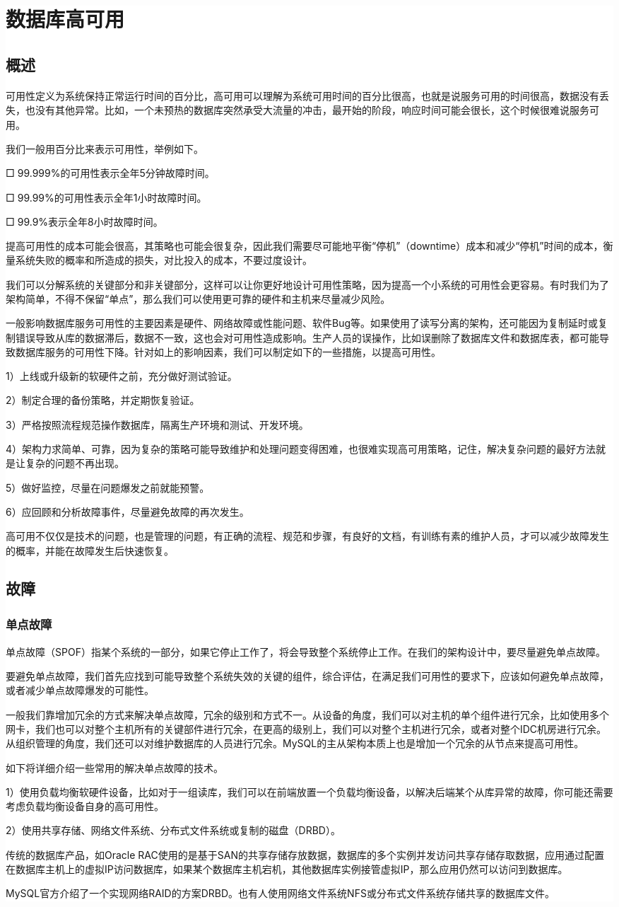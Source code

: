 # 数据库高可用

## 概述

可用性定义为系统保持正常运行时间的百分比，高可用可以理解为系统可用时间的百分比很高，也就是说服务可用的时间很高，数据没有丢失，也没有其他异常。比如，一个未预热的数据库突然承受大流量的冲击，最开始的阶段，响应时间可能会很长，这个时候很难说服务可用。

我们一般用百分比来表示可用性，举例如下。

□ 99.999%的可用性表示全年5分钟故障时间。

□ 99.99%的可用性表示全年1小时故障时间。

□ 99.9%表示全年8小时故障时间。

提高可用性的成本可能会很高，其策略也可能会很复杂，因此我们需要尽可能地平衡“停机”（downtime）成本和减少“停机”时间的成本，衡量系统失败的概率和所造成的损失，对比投入的成本，不要过度设计。

我们可以分解系统的关键部分和非关键部分，这样可以让你更好地设计可用性策略，因为提高一个小系统的可用性会更容易。有时我们为了架构简单，不得不保留“单点”，那么我们可以使用更可靠的硬件和主机来尽量减少风险。

一般影响数据库服务可用性的主要因素是硬件、网络故障或性能问题、软件Bug等。如果使用了读写分离的架构，还可能因为复制延时或复制错误导致从库的数据滞后，数据不一致，这也会对可用性造成影响。生产人员的误操作，比如误删除了数据库文件和数据库表，都可能导致数据库服务的可用性下降。针对如上的影响因素，我们可以制定如下的一些措施，以提高可用性。

1）上线或升级新的软硬件之前，充分做好测试验证。

2）制定合理的备份策略，并定期恢复验证。

3）严格按照流程规范操作数据库，隔离生产环境和测试、开发环境。

4）架构力求简单、可靠，因为复杂的策略可能导致维护和处理问题变得困难，也很难实现高可用策略，记住，解决复杂问题的最好方法就是让复杂的问题不再出现。

5）做好监控，尽量在问题爆发之前就能预警。

6）应回顾和分析故障事件，尽量避免故障的再次发生。

高可用不仅仅是技术的问题，也是管理的问题，有正确的流程、规范和步骤，有良好的文档，有训练有素的维护人员，才可以减少故障发生的概率，并能在故障发生后快速恢复。

## 故障

### **单点故障**

单点故障（SPOF）指某个系统的一部分，如果它停止工作了，将会导致整个系统停止工作。在我们的架构设计中，要尽量避免单点故障。

要避免单点故障，我们首先应找到可能导致整个系统失效的关键的组件，综合评估，在满足我们可用性的要求下，应该如何避免单点故障，或者减少单点故障爆发的可能性。

一般我们靠增加冗余的方式来解决单点故障，冗余的级别和方式不一。从设备的角度，我们可以对主机的单个组件进行冗余，比如使用多个网卡，我们也可以对整个主机所有的关键部件进行冗余，在更高的级别上，我们可以对整个主机进行冗余，或者对整个IDC机房进行冗余。从组织管理的角度，我们还可以对维护数据库的人员进行冗余。MySQL的主从架构本质上也是增加一个冗余的从节点来提高可用性。

如下将详细介绍一些常用的解决单点故障的技术。

1）使用负载均衡软硬件设备，比如对于一组读库，我们可以在前端放置一个负载均衡设备，以解决后端某个从库异常的故障，你可能还需要考虑负载均衡设备自身的高可用性。

2）使用共享存储、网络文件系统、分布式文件系统或复制的磁盘（DRBD）。

传统的数据库产品，如Oracle RAC使用的是基于SAN的共享存储存放数据，数据库的多个实例并发访问共享存储存取数据，应用通过配置在数据库主机上的虚拟IP访问数据库，如果某个数据库主机宕机，其他数据库实例接管虚拟IP，那么应用仍然可以访问到数据库。

MySQL官方介绍了一个实现网络RAID的方案DRBD。也有人使用网络文件系统NFS或分布式文件系统存储共享的数据库文件。
